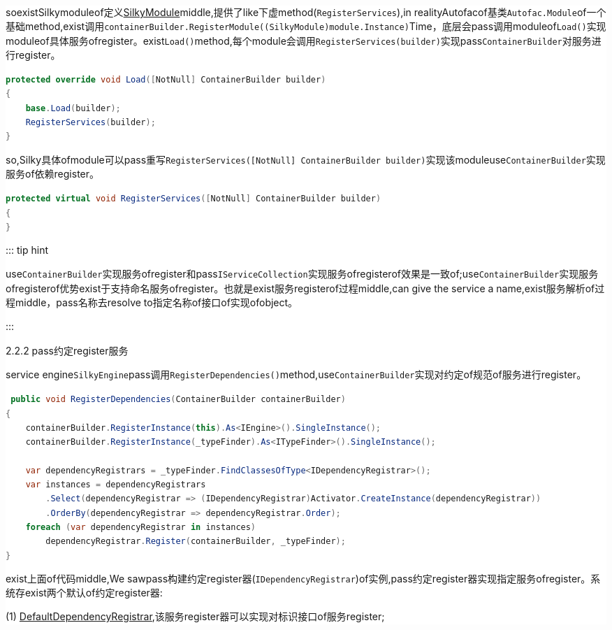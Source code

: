 soexistSilkymoduleof定义[SilkyModule](https://github.com/liuhll/silky/blob/main/framework/src/Silky.Core/Modularity/SilkyModule.cs)middle,提供了like下虚method(`RegisterServices`),in realityAutofacof基类`Autofac.Module`of一个基础method,exist调用`containerBuilder.RegisterModule((SilkyModule)module.Instance)`Time，底层会pass调用moduleof`Load()`实现moduleof具体服务ofregister。exist`Load()`method,每个module会调用`RegisterServices(builder)`实现pass`ContainerBuilder`对服务进行register。


```csharp
protected override void Load([NotNull] ContainerBuilder builder)
{
    base.Load(builder);
    RegisterServices(builder);
}
```

so,Silky具体ofmodule可以pass重写`RegisterServices([NotNull] ContainerBuilder builder)`实现该moduleuse`ContainerBuilder`实现服务of依赖register。

```csharp
protected virtual void RegisterServices([NotNull] ContainerBuilder builder)
{
}
```

::: tip hint

use`ContainerBuilder`实现服务ofregister和pass`IServiceCollection`实现服务ofregisterof效果是一致of;use`ContainerBuilder`实现服务ofregisterof优势exist于支持命名服务ofregister。也就是exist服务registerof过程middle,can give the service a name,exist服务解析of过程middle，pass名称去resolve to指定名称of接口of实现ofobject。

:::

2.2.2 pass约定register服务

service engine`SilkyEngine`pass调用`RegisterDependencies()`method,use`ContainerBuilder`实现对约定of规范of服务进行register。

```csharp
 public void RegisterDependencies(ContainerBuilder containerBuilder)
{
    containerBuilder.RegisterInstance(this).As<IEngine>().SingleInstance();
    containerBuilder.RegisterInstance(_typeFinder).As<ITypeFinder>().SingleInstance();

    var dependencyRegistrars = _typeFinder.FindClassesOfType<IDependencyRegistrar>();
    var instances = dependencyRegistrars
        .Select(dependencyRegistrar => (IDependencyRegistrar)Activator.CreateInstance(dependencyRegistrar))
        .OrderBy(dependencyRegistrar => dependencyRegistrar.Order);
    foreach (var dependencyRegistrar in instances)
        dependencyRegistrar.Register(containerBuilder, _typeFinder);
}
```

exist上面of代码middle,We sawpass构建约定register器(`IDependencyRegistrar`)of实例,pass约定register器实现指定服务ofregister。系统存exist两个默认of约定register器: 

(1) [DefaultDependencyRegistrar](https://github.com/liuhll/silky/blob/main/framework/src/Silky.Core/DependencyInjection/DefaultDependencyRegistrar.cs),该服务register器可以实现对标识接口of服务register;
  